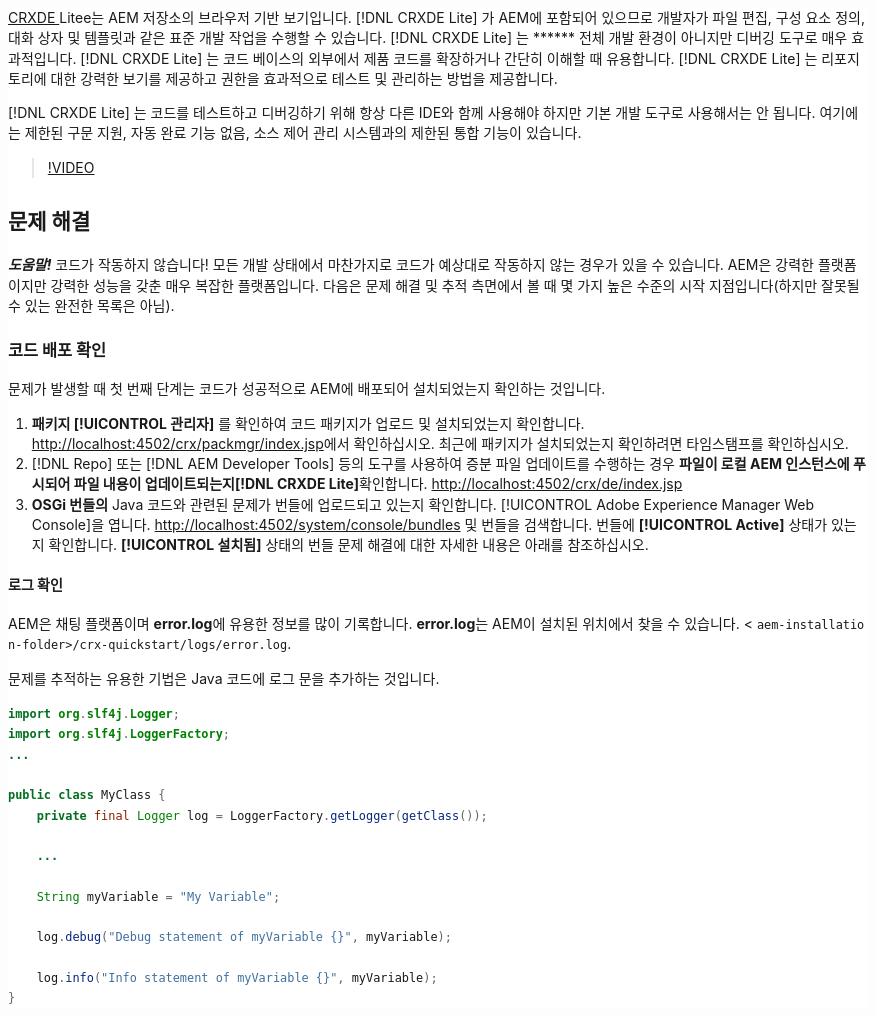 [CRXDE ](https://helpx.adobe.com/experience-manager/6-4/sites/developing/using/developing-with-crxde-lite.html) Litee는 AEM 저장소의 브라우저 기반 보기입니다. [!DNL CRXDE Lite] 가 AEM에 포함되어 있으므로 개발자가 파일 편집, 구성 요소 정의, 대화 상자 및 템플릿과 같은 표준 개발 작업을 수행할 수 있습니다. [!DNL CRXDE Lite] 는  ****** 전체 개발 환경이 아니지만 디버깅 도구로 매우 효과적입니다. [!DNL CRXDE Lite] 는 코드 베이스의 외부에서 제품 코드를 확장하거나 간단히 이해할 때 유용합니다. [!DNL CRXDE Lite] 는 리포지토리에 대한 강력한 보기를 제공하고 권한을 효과적으로 테스트 및 관리하는 방법을 제공합니다.

[!DNL CRXDE Lite] 는 코드를 테스트하고 디버깅하기 위해 항상 다른 IDE와 함께 사용해야 하지만 기본 개발 도구로 사용해서는 안 됩니다. 여기에는 제한된 구문 지원, 자동 완료 기능 없음, 소스 제어 관리 시스템과의 제한된 통합 기능이 있습니다.

>[!VIDEO](https://video.tv.adobe.com/v/25917?quality=12&learn=on)

## 문제 해결

***도움말!*** 코드가 작동하지 않습니다! 모든 개발 상태에서 마찬가지로 코드가 예상대로 작동하지 않는 경우가 있을 수 있습니다. AEM은 강력한 플랫폼이지만 강력한 성능을 갖춘 매우 복잡한 플랫폼입니다. 다음은 문제 해결 및 추적 측면에서 볼 때 몇 가지 높은 수준의 시작 지점입니다(하지만 잘못될 수 있는 완전한 목록은 아님).

### 코드 배포 확인

문제가 발생할 때 첫 번째 단계는 코드가 성공적으로 AEM에 배포되어 설치되었는지 확인하는 것입니다.

1. **패키지  [!UICONTROL 관리자]** 를 확인하여 코드 패키지가 업로드 및 설치되었는지 확인합니다.  [http://localhost:4502/crx/packmgr/index.jsp](http://localhost:4502/crx/packmgr/index.jsp)에서 확인하십시오. 최근에 패키지가 설치되었는지 확인하려면 타임스탬프를 확인하십시오.
1. [!DNL Repo] 또는 [!DNL AEM Developer Tools] 등의 도구를 사용하여 증분 파일 업데이트를 수행하는 경우 **파일이 로컬 AEM 인스턴스에 푸시되어 파일 내용이 업데이트되는지[!DNL CRXDE Lite]**&#x200B;확인합니다. [http://localhost:4502/crx/de/index.jsp](http://localhost:4502/crx/de/index.jsp)
1. **OSGi 번들의** Java 코드와 관련된 문제가 번들에 업로드되고 있는지 확인합니다. [!UICONTROL Adobe Experience Manager Web Console]을 엽니다. [http://localhost:4502/system/console/bundles](http://localhost:4502/system/console/bundles) 및 번들을 검색합니다. 번들에 **[!UICONTROL Active]** 상태가 있는지 확인합니다. **[!UICONTROL 설치됨]** 상태의 번들 문제 해결에 대한 자세한 내용은 아래를 참조하십시오.

#### 로그 확인

AEM은 채팅 플랫폼이며 **error.log**&#x200B;에 유용한 정보를 많이 기록합니다. **error.log**&#x200B;는 AEM이 설치된 위치에서 찾을 수 있습니다. &lt; `aem-installation-folder>/crx-quickstart/logs/error.log`.

문제를 추적하는 유용한 기법은 Java 코드에 로그 문을 추가하는 것입니다.

```java
import org.slf4j.Logger;
import org.slf4j.LoggerFactory;
...

public class MyClass {
    private final Logger log = LoggerFactory.getLogger(getClass());

    ...

    String myVariable = "My Variable";

    log.debug("Debug statement of myVariable {}", myVariable);

    log.info("Info statement of myVariable {}", myVariable);
}
```

